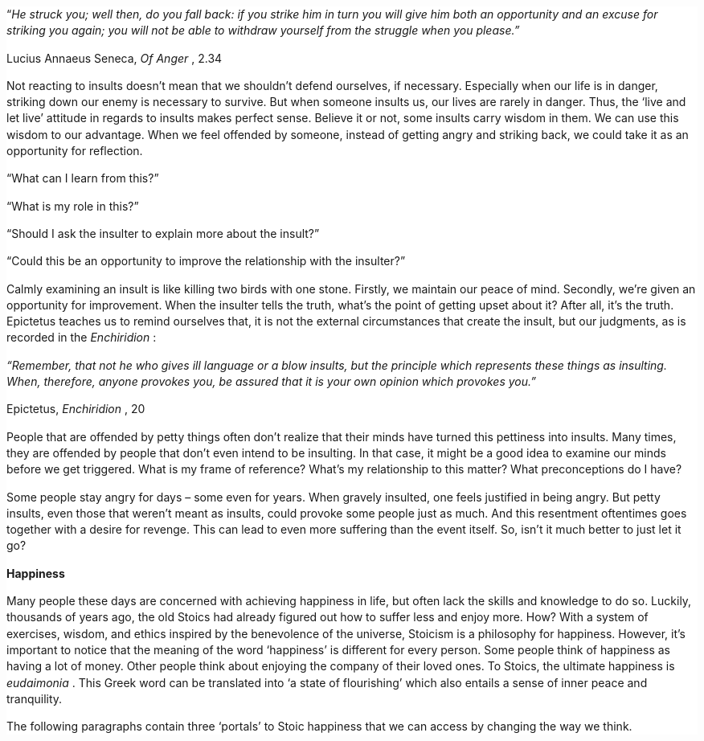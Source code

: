 “*He struck you; well then, do you fall back: if you strike him in turn you will give him both an opportunity and an excuse for striking you again; you will not be able to withdraw yourself from the struggle when you please.”* 

Lucius Annaeus Seneca, *Of Anger* , 2.34

Not reacting to insults doesn’t mean that we shouldn’t defend ourselves, if necessary. Especially when our life is in danger, striking down our enemy is necessary to survive. But when someone insults us, our lives are rarely in danger. Thus, the ‘live and let live’ attitude in regards to insults makes perfect sense. Believe it or not, some insults carry wisdom in them. We can use this wisdom to our advantage. When we feel offended by someone, instead of getting angry and striking back, we could take it as an opportunity for reflection.

“What can I learn from this?”

“What is my role in this?”

“Should I ask the insulter to explain more about the insult?”

“Could this be an opportunity to improve the relationship with the insulter?”

Calmly examining an insult is like killing two birds with one stone. Firstly, we maintain our peace of mind. Secondly, we’re given an opportunity for improvement. When the insulter tells the truth, what’s the point of getting upset about it? After all, it’s the truth. Epictetus teaches us to remind ourselves that, it is not the external circumstances that create the insult, but our judgments, as is recorded in the *Enchiridion* :

*“Remember, that not he who gives ill language or a blow insults, but the principle which represents these things as insulting. When, therefore, anyone provokes you, be assured that it is your own opinion which provokes you.”*

Epictetus, *Enchiridion* , 20

People that are offended by petty things often don’t realize that their minds have turned this pettiness into insults. Many times, they are offended by people that don’t even intend to be insulting. In that case, it might be a good idea to examine our minds before we get triggered. What is my frame of reference? What’s my relationship to this matter? What preconceptions do I have?

Some people stay angry for days – some even for years. When gravely insulted, one feels justified in being angry. But petty insults, even those that weren’t meant as insults, could provoke some people just as much. And this resentment oftentimes goes together with a desire for revenge. This can lead to even more suffering than the event itself. So, isn’t it much better to just let it go?



**Happiness**

Many people these days are concerned with achieving happiness in life, but often lack the skills and knowledge to do so. Luckily, thousands of years ago, the old Stoics had already figured out how to suffer less and enjoy more. How? With a system of exercises, wisdom, and ethics inspired by the benevolence of the universe, Stoicism is a philosophy for happiness. However, it’s important to notice that the meaning of the word ‘happiness’ is different for every person. Some people think of happiness as having a lot of money. Other people think about enjoying the company of their loved ones. To Stoics, the ultimate happiness is *eudaimonia* . This Greek word can be translated into ‘a state of flourishing’ which also entails a sense of inner peace and tranquility.

The following paragraphs contain three ‘portals’ to Stoic happiness that we can access by changing the way we think.

